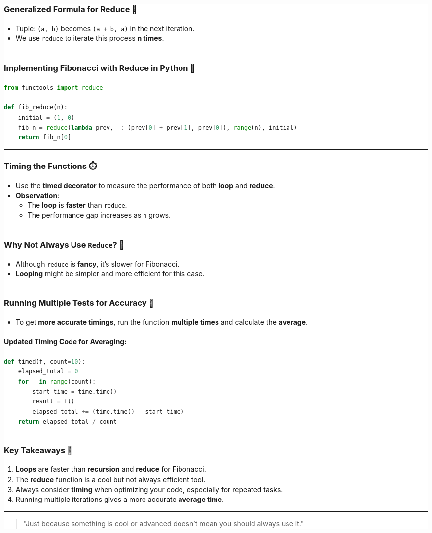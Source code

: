 ### Generalized Formula for Reduce 📝
- Tuple: `(a, b)` becomes `(a + b, a)` in the next iteration.
- We use `reduce` to iterate this process **n times**.

---

### Implementing Fibonacci with Reduce in Python 🐍
```python
from functools import reduce

def fib_reduce(n):
    initial = (1, 0) 
    fib_n = reduce(lambda prev, _: (prev[0] + prev[1], prev[0]), range(n), initial)
    return fib_n[0]
```

---

### Timing the Functions ⏱️
- Use the **timed decorator** to measure the performance of both **loop** and **reduce**.
- **Observation**: 
  - The **loop** is **faster** than `reduce`.
  - The performance gap increases as `n` grows.

---

### Why Not Always Use `Reduce`? 🤔
- Although `reduce` is **fancy**, it’s slower for Fibonacci.
- **Looping** might be simpler and more efficient for this case.

---

### Running Multiple Tests for Accuracy 🎯
- To get **more accurate timings**, run the function **multiple times** and calculate the **average**.
  
#### Updated Timing Code for Averaging:
```python
def timed(f, count=10):
    elapsed_total = 0
    for _ in range(count):
        start_time = time.time()
        result = f()
        elapsed_total += (time.time() - start_time)
    return elapsed_total / count
```

---

### Key Takeaways 📌
1. **Loops** are faster than **recursion** and **reduce** for Fibonacci.
2. The **reduce** function is a cool but not always efficient tool.
3. Always consider **timing** when optimizing your code, especially for repeated tasks.
4. Running multiple iterations gives a more accurate **average time**.

---
> "Just because something is cool or advanced doesn’t mean you should always use it."